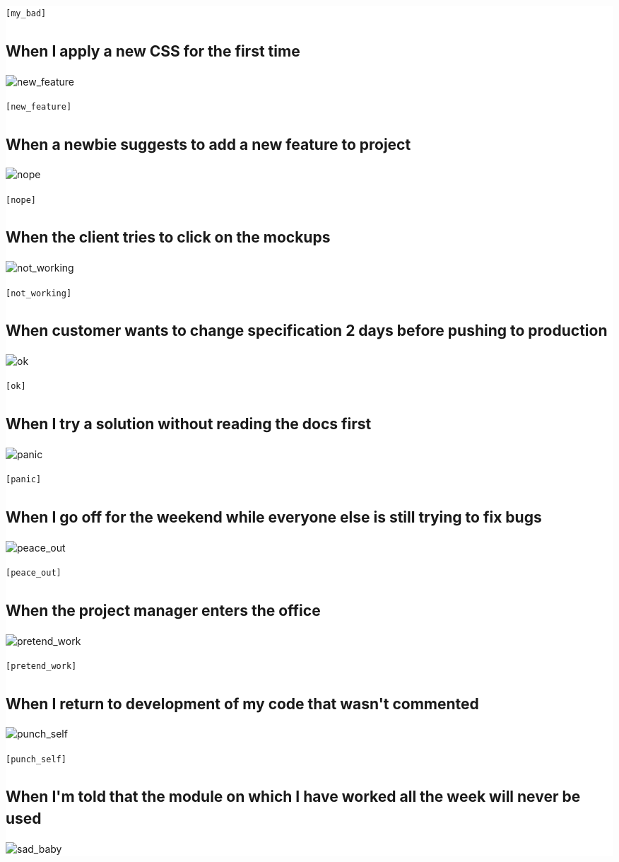 `[my_bad]`

When I apply a new CSS for the first time
------
![new_feature](https://raw.github.com/manifestinteractive/devlife/master/DevLife.AdiumEmoticonSet/new_feature.gif)

`[new_feature]`

When a newbie suggests to add a new feature to project
------
![nope](https://raw.github.com/manifestinteractive/devlife/master/DevLife.AdiumEmoticonSet/nope.gif)

`[nope]`

When the client tries to click on the mockups
------
![not_working](https://raw.github.com/manifestinteractive/devlife/master/DevLife.AdiumEmoticonSet/not_working.gif)

`[not_working]`

When customer wants to change specification 2 days before pushing to production
------
![ok](https://raw.github.com/manifestinteractive/devlife/master/DevLife.AdiumEmoticonSet/ok.gif)

`[ok]`

When I try a solution without reading the docs first
------
![panic](https://raw.github.com/manifestinteractive/devlife/master/DevLife.AdiumEmoticonSet/panic.gif)

`[panic]`

When I go off for the weekend while everyone else is still trying to fix bugs
------
![peace_out](https://raw.github.com/manifestinteractive/devlife/master/DevLife.AdiumEmoticonSet/peace_out.gif)

`[peace_out]`

When the project manager enters the office
------
![pretend_work](https://raw.github.com/manifestinteractive/devlife/master/DevLife.AdiumEmoticonSet/pretend_work.gif)

`[pretend_work]`

When I return to development of my code that wasn't commented
------
![punch_self](https://raw.github.com/manifestinteractive/devlife/master/DevLife.AdiumEmoticonSet/punch_self.gif)

`[punch_self]`

When I'm told that the module on which I have worked all the week will never be used
------
![sad_baby](https://raw.github.com/manifestinteractive/devlife/master/DevLife.AdiumEmoticonSet/sad_baby.gif)
